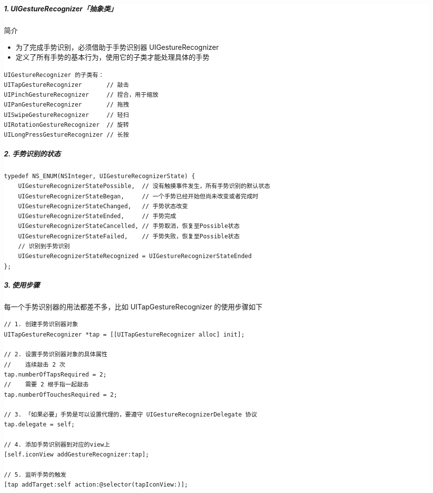 ##### 1. UIGestureRecognizer「抽象类」
简介

* 为了完成手势识别，必须借助于手势识别器 UIGestureRecognizer
* 定义了所有手势的基本行为，使用它的子类才能处理具体的手势

```
UIGestureRecognizer 的子类有：
UITapGestureRecognizer       // 敲击
UIPinchGestureRecognizer     // 捏合，用于缩放
UIPanGestureRecognizer       // 拖拽
UISwipeGestureRecognizer     // 轻扫
UIRotationGestureRecognizer  // 旋转
UILongPressGestureRecognizer // 长按
```

##### 2. 手势识别的状态

```
typedef NS_ENUM(NSInteger, UIGestureRecognizerState) {
    UIGestureRecognizerStatePossible,  // 没有触摸事件发生，所有手势识别的默认状态
    UIGestureRecognizerStateBegan,     // 一个手势已经开始但尚未改变或者完成时
    UIGestureRecognizerStateChanged,   // 手势状态改变
    UIGestureRecognizerStateEnded,     // 手势完成
    UIGestureRecognizerStateCancelled, // 手势取消，恢复至Possible状态
    UIGestureRecognizerStateFailed,    // 手势失败，恢复至Possible状态
    // 识别到手势识别
    UIGestureRecognizerStateRecognized = UIGestureRecognizerStateEnded
};
```

##### 3. 使用步骤 
每一个手势识别器的用法都差不多，比如 UITapGestureRecognizer 的使用步骤如下

```
// 1. 创建手势识别器对象
UITapGestureRecognizer *tap = [[UITapGestureRecognizer alloc] init];

// 2. 设置手势识别器对象的具体属性
//    连续敲击 2 次
tap.numberOfTapsRequired = 2;
//    需要 2 根手指一起敲击
tap.numberOfTouchesRequired = 2;

// 3. 「如果必要」手势是可以设置代理的，要遵守 UIGestureRecognizerDelegate 协议
tap.delegate = self;

// 4. 添加手势识别器到对应的view上
[self.iconView addGestureRecognizer:tap];

// 5. 监听手势的触发
[tap addTarget:self action:@selector(tapIconView:)];
```
